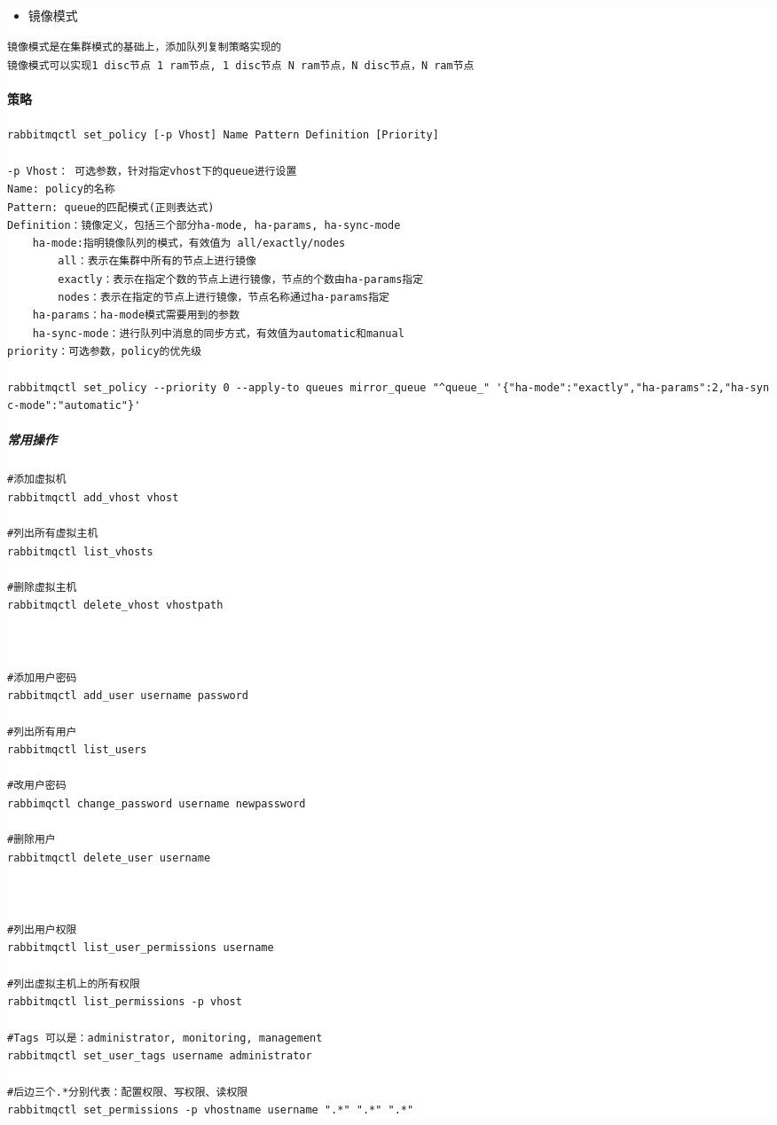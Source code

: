 * 镜像模式
```
镜像模式是在集群模式的基础上，添加队列复制策略实现的
镜像模式可以实现1 disc节点 1 ram节点, 1 disc节点 N ram节点，N disc节点，N ram节点
```

#### 策略
```
rabbitmqctl set_policy [-p Vhost] Name Pattern Definition [Priority]

-p Vhost： 可选参数，针对指定vhost下的queue进行设置
Name: policy的名称
Pattern: queue的匹配模式(正则表达式)
Definition：镜像定义，包括三个部分ha-mode, ha-params, ha-sync-mode
	ha-mode:指明镜像队列的模式，有效值为 all/exactly/nodes
		all：表示在集群中所有的节点上进行镜像
		exactly：表示在指定个数的节点上进行镜像，节点的个数由ha-params指定
		nodes：表示在指定的节点上进行镜像，节点名称通过ha-params指定
	ha-params：ha-mode模式需要用到的参数
	ha-sync-mode：进行队列中消息的同步方式，有效值为automatic和manual
priority：可选参数，policy的优先级

rabbitmqctl set_policy --priority 0 --apply-to queues mirror_queue "^queue_" '{"ha-mode":"exactly","ha-params":2,"ha-sync-mode":"automatic"}'
```

##### 常用操作
```
#添加虚拟机
rabbitmqctl add_vhost vhost 

#列出所有虚拟主机
rabbitmqctl list_vhosts

#删除虚拟主机
rabbitmqctl delete_vhost vhostpath



#添加用户密码
rabbitmqctl add_user username password

#列出所有用户
rabbitmqctl list_users

#改用户密码
rabbimqctl change_password username newpassword

#删除用户
rabbitmqctl delete_user username



#列出用户权限
rabbitmqctl list_user_permissions username

#列出虚拟主机上的所有权限
rabbitmqctl list_permissions -p vhost

#Tags 可以是：administrator, monitoring, management
rabbitmqctl set_user_tags username administrator

#后边三个.*分别代表：配置权限、写权限、读权限
rabbitmqctl set_permissions -p vhostname username ".*" ".*" ".*"

```